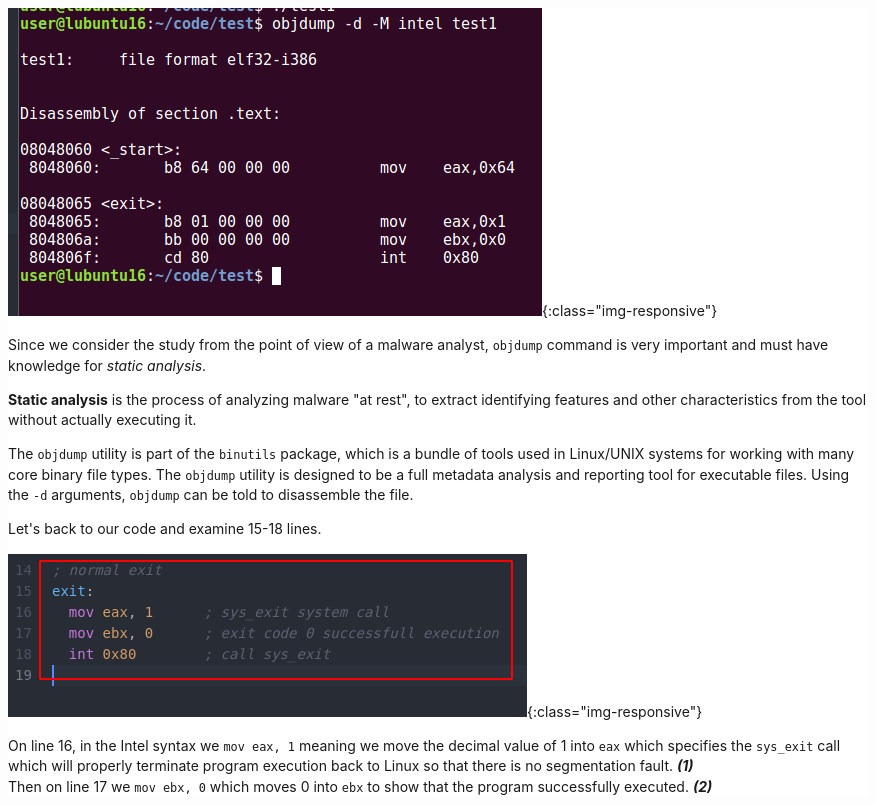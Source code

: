![compile first](/assets/images/10/2021-10-04_16-59.png){:class="img-responsive"}     

Since we consider the study from the point of view of a malware analyst, `objdump` command is very important and must have knowledge for *static analysis*.    

**Static analysis** is the process of analyzing malware "at rest", to extract identifying features and other characteristics from the tool without actually executing it.     

The `objdump` utility is part of the `binutils` package, which is a bundle of tools used in Linux/UNIX systems for working with many core binary file types. The `objdump` utility is designed to be a full metadata analysis and reporting tool for executable files. 
Using the `-d` arguments, `objdump` can be told to disassemble the file.    

Let's back to our code and examine 15-18 lines.     

![compile first](/assets/images/10/2021-10-04_16-58.png){:class="img-responsive"}      

On line 16, in the Intel syntax we `mov eax, 1` meaning we move the decimal value of 1 into `eax` which specifies the `sys_exit` call which will properly terminate program execution back to Linux so that there is no segmentation fault. ***(1)***          
Then on line 17 we `mov ebx, 0` which moves 0 into `ebx` to show that the program successfully executed. ***(2)***           
